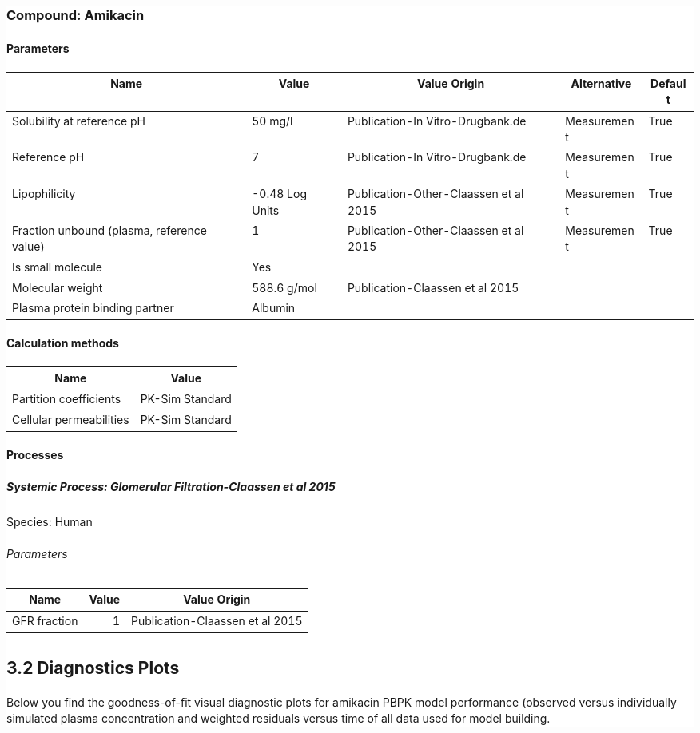 


### Compound: Amikacin

#### Parameters

Name                                       | Value           | Value Origin                          | Alternative | Default
------------------------------------------ | --------------- | ------------------------------------- | ----------- | -------
Solubility at reference pH                 | 50 mg/l         | Publication-In Vitro-Drugbank.de      | Measurement | True   
Reference pH                               | 7               | Publication-In Vitro-Drugbank.de      | Measurement | True   
Lipophilicity                              | -0.48 Log Units | Publication-Other-Claassen et al 2015 | Measurement | True   
Fraction unbound (plasma, reference value) | 1               | Publication-Other-Claassen et al 2015 | Measurement | True   
Is small molecule                          | Yes             |                                       |             |        
Molecular weight                           | 588.6 g/mol     | Publication-Claassen et al 2015       |             |        
Plasma protein binding partner             | Albumin         |                                       |             |        
#### Calculation methods

Name                    | Value          
----------------------- | ---------------
Partition coefficients  | PK-Sim Standard
Cellular permeabilities | PK-Sim Standard
#### Processes

##### Systemic Process: Glomerular Filtration-Claassen et al 2015

Species: Human
###### Parameters

Name         | Value | Value Origin                   
------------ | -----:| -------------------------------
GFR fraction |     1 | Publication-Claassen et al 2015

## 3.2 Diagnostics Plots
Below you find the goodness-of-fit visual diagnostic plots for amikacin PBPK model performance (observed versus individually simulated plasma concentration and weighted residuals versus time of all data used for model building.

